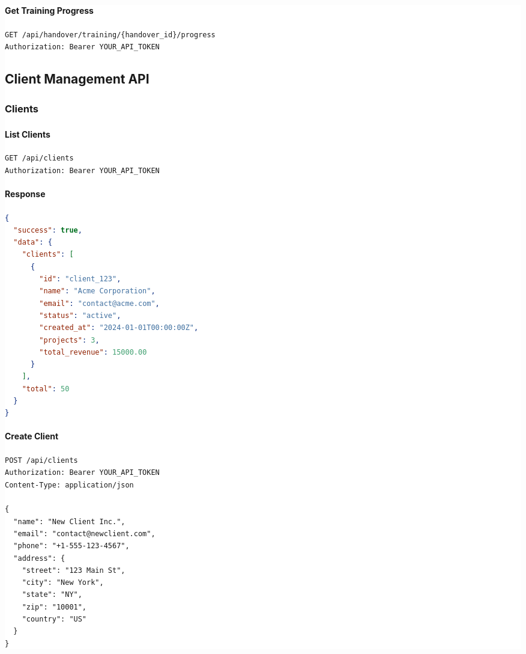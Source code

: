 #### Get Training Progress
```http
GET /api/handover/training/{handover_id}/progress
Authorization: Bearer YOUR_API_TOKEN
```

## Client Management API

### Clients

#### List Clients
```http
GET /api/clients
Authorization: Bearer YOUR_API_TOKEN
```

#### Response
```json
{
  "success": true,
  "data": {
    "clients": [
      {
        "id": "client_123",
        "name": "Acme Corporation",
        "email": "contact@acme.com",
        "status": "active",
        "created_at": "2024-01-01T00:00:00Z",
        "projects": 3,
        "total_revenue": 15000.00
      }
    ],
    "total": 50
  }
}
```

#### Create Client
```http
POST /api/clients
Authorization: Bearer YOUR_API_TOKEN
Content-Type: application/json

{
  "name": "New Client Inc.",
  "email": "contact@newclient.com",
  "phone": "+1-555-123-4567",
  "address": {
    "street": "123 Main St",
    "city": "New York",
    "state": "NY",
    "zip": "10001",
    "country": "US"
  }
}
```
